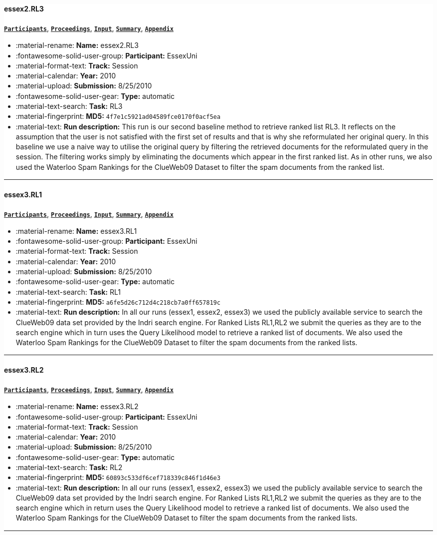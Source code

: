 #### essex2.RL3 
[**`Participants`**](./participants.md#essexuni), [**`Proceedings`**](./proceedings.md#university-of-essex-at-the-trec-2010-session-track), [**`Input`**](https://trec.nist.gov/results/trec19/session/input.essex2.RL3.gz), [**`Summary`**](https://trec.nist.gov/results/trec19/session/summary.essex2.RL3), [**`Appendix`**](https://trec.nist.gov/pubs/trec19/appendices/session/essex2.RL3.pdf) 

- :material-rename: **Name:** essex2.RL3 
- :fontawesome-solid-user-group: **Participant:** EssexUni 
- :material-format-text: **Track:** Session 
- :material-calendar: **Year:** 2010 
- :material-upload: **Submission:** 8/25/2010 
- :fontawesome-solid-user-gear: **Type:** automatic 
- :material-text-search: **Task:** RL3 
- :material-fingerprint: **MD5:** `4f7e1c5921ad04589fce0170f0acf5ea` 
- :material-text: **Run description:** This run is our second baseline method to retrieve ranked list RL3. It reflects on the assumption that the user is not satisfied with the first set of results and that is why she reformulated her original query.  In this baseline we use a naive way to utilise the original query by filtering the retrieved documents for the reformulated query in the session. The filtering works simply by eliminating the documents which appear in the first ranked list. As in other runs, we also used the Waterloo Spam Rankings for the ClueWeb09 Dataset to filter the spam documents from the ranked list. 

---
#### essex3.RL1 
[**`Participants`**](./participants.md#essexuni), [**`Proceedings`**](./proceedings.md#university-of-essex-at-the-trec-2010-session-track), [**`Input`**](https://trec.nist.gov/results/trec19/session/input.essex3.RL1.gz), [**`Summary`**](https://trec.nist.gov/results/trec19/session/summary.essex3.RL1), [**`Appendix`**](https://trec.nist.gov/pubs/trec19/appendices/session/essex3.RL1.pdf) 

- :material-rename: **Name:** essex3.RL1 
- :fontawesome-solid-user-group: **Participant:** EssexUni 
- :material-format-text: **Track:** Session 
- :material-calendar: **Year:** 2010 
- :material-upload: **Submission:** 8/25/2010 
- :fontawesome-solid-user-gear: **Type:** automatic 
- :material-text-search: **Task:** RL1 
- :material-fingerprint: **MD5:** `a6fe5d26c712d4c218cb7a0ff657819c` 
- :material-text: **Run description:** In all our runs (essex1, essex2, essex3) we used the publicly available service to search the ClueWeb09 data set provided by the Indri search engine. For Ranked Lists RL1,RL2 we submit the queries as they are to the search engine which in turn uses the Query Likelihood model to retrieve a ranked list of documents. We also used the Waterloo Spam Rankings for the ClueWeb09 Dataset to filter the spam documents from the ranked lists. 

---
#### essex3.RL2 
[**`Participants`**](./participants.md#essexuni), [**`Proceedings`**](./proceedings.md#university-of-essex-at-the-trec-2010-session-track), [**`Input`**](https://trec.nist.gov/results/trec19/session/input.essex3.RL2.gz), [**`Summary`**](https://trec.nist.gov/results/trec19/session/summary.essex3.RL2), [**`Appendix`**](https://trec.nist.gov/pubs/trec19/appendices/session/essex3.RL2.pdf) 

- :material-rename: **Name:** essex3.RL2 
- :fontawesome-solid-user-group: **Participant:** EssexUni 
- :material-format-text: **Track:** Session 
- :material-calendar: **Year:** 2010 
- :material-upload: **Submission:** 8/25/2010 
- :fontawesome-solid-user-gear: **Type:** automatic 
- :material-text-search: **Task:** RL2 
- :material-fingerprint: **MD5:** `60893c533df6cef718339c846f1d46e3` 
- :material-text: **Run description:** In all our runs (essex1, essex2, essex3) we used the publicly available service to search the ClueWeb09 data set provided by the Indri search engine. For Ranked Lists RL1,RL2 we submit the queries as they are to the search engine which in return uses the Query Likelihood model to retrieve a ranked list of documents. We also used the Waterloo Spam Rankings for the ClueWeb09 Dataset to filter the spam documents from the ranked lists. 

---